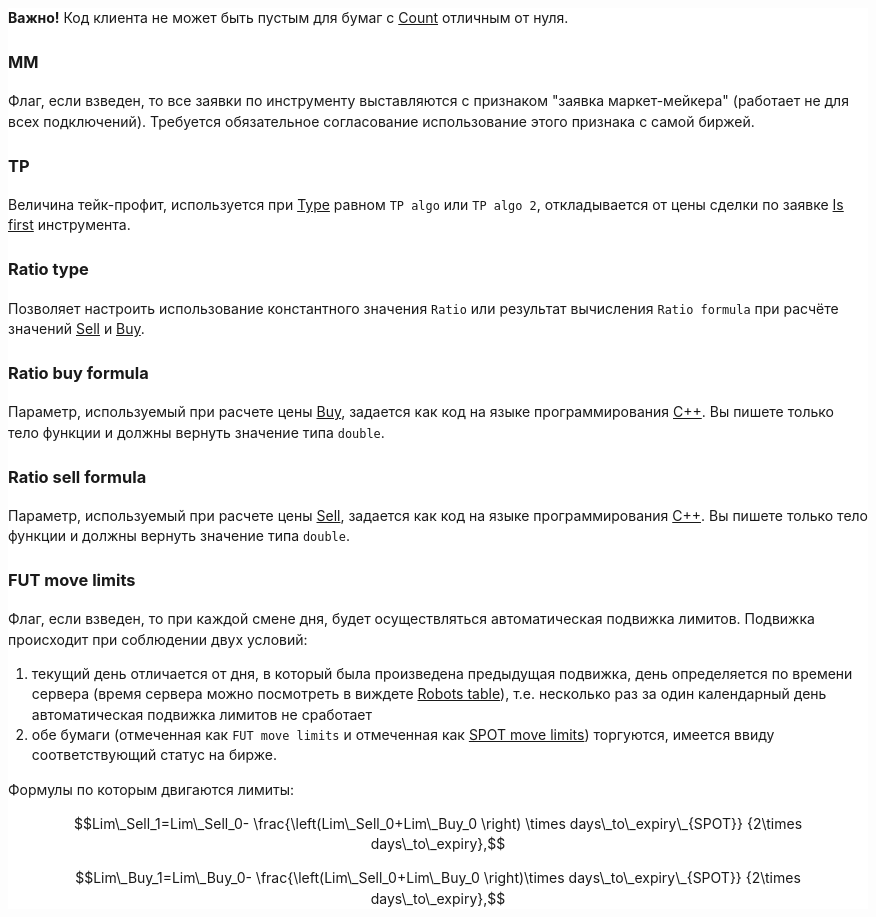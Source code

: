 **Важно!** Код клиента не может быть пустым для бумаг с [Count](params-description.md#s.count) отличным от нуля.

### MM <Anchor :ids="['s.mm']" />

Флаг, если взведен, то все заявки по инструменту выставляются с признаком "заявка маркет-мейкера" (работает не для всех подключений). Требуется обязательное согласование использование этого признака с самой биржей.

### TP <Anchor :ids="['s.tp']" />

Величина тейк-профит, используется при [Type](params-description.md#p.portfolio_type) равном `TP algo` или `TP algo 2`, откладывается от цены сделки по заявке [Is first](params-description.md#s.is_first) инструмента.

### Ratio type <Anchor :ids="['s.ratio_type']" />

Позволяет настроить использование константного значения `Ratio` или результат вычисления `Ratio formula` при расчёте значений [Sell](params-description.md#p.sell) и [Buy](params-description.md#p.buy).

### Ratio buy formula <Anchor :ids="['s.ratio_b_formula']" />

Параметр, используемый при расчете цены [Buy](params-description.md#p.buy), задается как код на языке программирования [C++](c-api.md#_8-c). Вы пишете только тело функции и должны вернуть значение типа `double`.

### Ratio sell formula <Anchor :ids="['s.ratio_s_formula']" />

Параметр, используемый при расчете цены [Sell](params-description.md#p.sell), задается как код на языке программирования [C++](c-api.md#_8-c). Вы пишете только тело функции и должны вернуть значение типа `double`.

### FUT move limits <Anchor :ids="['s.move_limits']" />

Флаг, если взведен, то при каждой смене дня, будет осуществляться автоматическая подвижка лимитов. Подвижка происходит при соблюдении двух условий:

1. текущий день отличается от дня, в который была произведена предыдущая подвижка, день определяется по времени сервера (время сервера можно посмотреть в виждете [Robots table](interface.md#robots_table)), т.е. несколько раз за один календарный день автоматическая подвижка лимитов не сработает
2. обе бумаги (отмеченная как `FUT move limits` и отмеченная как [SPOT move limits](params-description.md#s.move_limits1)) торгуются, имеется ввиду соответствующий статус на бирже.

Формулы по которым двигаются лимиты:

$$Lim\_Sell_1=Lim\_Sell_0- \frac{\left(Lim\_Sell_0+Lim\_Buy_0 \right) \times days\_to\_expiry\_{SPOT}}
                                {2\times days\_to\_expiry},$$
 
$$Lim\_Buy_1=Lim\_Buy_0- \frac{\left(Lim\_Sell_0+Lim\_Buy_0 \right)\times days\_to\_expiry\_{SPOT}}
	                      {2\times days\_to\_expiry},$$
